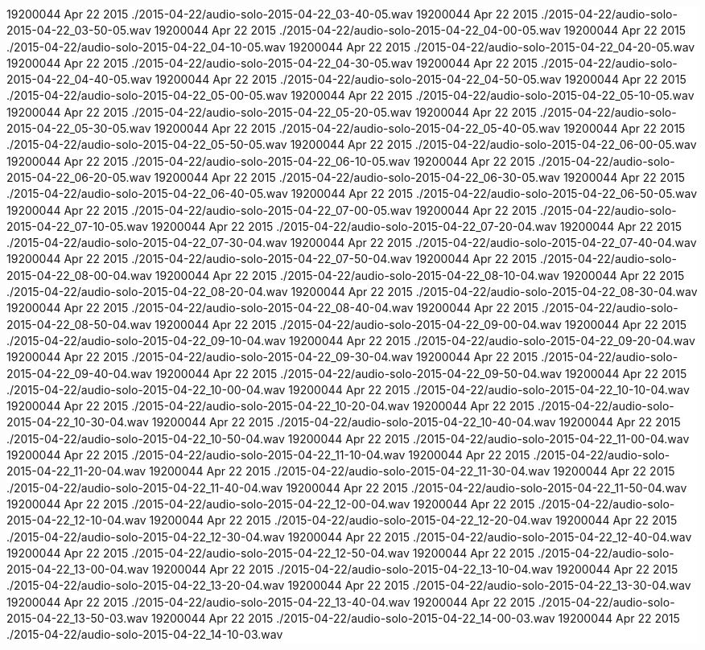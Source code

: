  19200044 Apr 22  2015 ./2015-04-22/audio-solo-2015-04-22_03-40-05.wav
 19200044 Apr 22  2015 ./2015-04-22/audio-solo-2015-04-22_03-50-05.wav
 19200044 Apr 22  2015 ./2015-04-22/audio-solo-2015-04-22_04-00-05.wav
 19200044 Apr 22  2015 ./2015-04-22/audio-solo-2015-04-22_04-10-05.wav
 19200044 Apr 22  2015 ./2015-04-22/audio-solo-2015-04-22_04-20-05.wav
 19200044 Apr 22  2015 ./2015-04-22/audio-solo-2015-04-22_04-30-05.wav
 19200044 Apr 22  2015 ./2015-04-22/audio-solo-2015-04-22_04-40-05.wav
 19200044 Apr 22  2015 ./2015-04-22/audio-solo-2015-04-22_04-50-05.wav
 19200044 Apr 22  2015 ./2015-04-22/audio-solo-2015-04-22_05-00-05.wav
 19200044 Apr 22  2015 ./2015-04-22/audio-solo-2015-04-22_05-10-05.wav
 19200044 Apr 22  2015 ./2015-04-22/audio-solo-2015-04-22_05-20-05.wav
 19200044 Apr 22  2015 ./2015-04-22/audio-solo-2015-04-22_05-30-05.wav
 19200044 Apr 22  2015 ./2015-04-22/audio-solo-2015-04-22_05-40-05.wav
 19200044 Apr 22  2015 ./2015-04-22/audio-solo-2015-04-22_05-50-05.wav
 19200044 Apr 22  2015 ./2015-04-22/audio-solo-2015-04-22_06-00-05.wav
 19200044 Apr 22  2015 ./2015-04-22/audio-solo-2015-04-22_06-10-05.wav
 19200044 Apr 22  2015 ./2015-04-22/audio-solo-2015-04-22_06-20-05.wav
 19200044 Apr 22  2015 ./2015-04-22/audio-solo-2015-04-22_06-30-05.wav
 19200044 Apr 22  2015 ./2015-04-22/audio-solo-2015-04-22_06-40-05.wav
 19200044 Apr 22  2015 ./2015-04-22/audio-solo-2015-04-22_06-50-05.wav
 19200044 Apr 22  2015 ./2015-04-22/audio-solo-2015-04-22_07-00-05.wav
 19200044 Apr 22  2015 ./2015-04-22/audio-solo-2015-04-22_07-10-05.wav
 19200044 Apr 22  2015 ./2015-04-22/audio-solo-2015-04-22_07-20-04.wav
 19200044 Apr 22  2015 ./2015-04-22/audio-solo-2015-04-22_07-30-04.wav
 19200044 Apr 22  2015 ./2015-04-22/audio-solo-2015-04-22_07-40-04.wav
 19200044 Apr 22  2015 ./2015-04-22/audio-solo-2015-04-22_07-50-04.wav
 19200044 Apr 22  2015 ./2015-04-22/audio-solo-2015-04-22_08-00-04.wav
 19200044 Apr 22  2015 ./2015-04-22/audio-solo-2015-04-22_08-10-04.wav
 19200044 Apr 22  2015 ./2015-04-22/audio-solo-2015-04-22_08-20-04.wav
 19200044 Apr 22  2015 ./2015-04-22/audio-solo-2015-04-22_08-30-04.wav
 19200044 Apr 22  2015 ./2015-04-22/audio-solo-2015-04-22_08-40-04.wav
 19200044 Apr 22  2015 ./2015-04-22/audio-solo-2015-04-22_08-50-04.wav
 19200044 Apr 22  2015 ./2015-04-22/audio-solo-2015-04-22_09-00-04.wav
 19200044 Apr 22  2015 ./2015-04-22/audio-solo-2015-04-22_09-10-04.wav
 19200044 Apr 22  2015 ./2015-04-22/audio-solo-2015-04-22_09-20-04.wav
 19200044 Apr 22  2015 ./2015-04-22/audio-solo-2015-04-22_09-30-04.wav
 19200044 Apr 22  2015 ./2015-04-22/audio-solo-2015-04-22_09-40-04.wav
 19200044 Apr 22  2015 ./2015-04-22/audio-solo-2015-04-22_09-50-04.wav
 19200044 Apr 22  2015 ./2015-04-22/audio-solo-2015-04-22_10-00-04.wav
 19200044 Apr 22  2015 ./2015-04-22/audio-solo-2015-04-22_10-10-04.wav
 19200044 Apr 22  2015 ./2015-04-22/audio-solo-2015-04-22_10-20-04.wav
 19200044 Apr 22  2015 ./2015-04-22/audio-solo-2015-04-22_10-30-04.wav
 19200044 Apr 22  2015 ./2015-04-22/audio-solo-2015-04-22_10-40-04.wav
 19200044 Apr 22  2015 ./2015-04-22/audio-solo-2015-04-22_10-50-04.wav
 19200044 Apr 22  2015 ./2015-04-22/audio-solo-2015-04-22_11-00-04.wav
 19200044 Apr 22  2015 ./2015-04-22/audio-solo-2015-04-22_11-10-04.wav
 19200044 Apr 22  2015 ./2015-04-22/audio-solo-2015-04-22_11-20-04.wav
 19200044 Apr 22  2015 ./2015-04-22/audio-solo-2015-04-22_11-30-04.wav
 19200044 Apr 22  2015 ./2015-04-22/audio-solo-2015-04-22_11-40-04.wav
 19200044 Apr 22  2015 ./2015-04-22/audio-solo-2015-04-22_11-50-04.wav
 19200044 Apr 22  2015 ./2015-04-22/audio-solo-2015-04-22_12-00-04.wav
 19200044 Apr 22  2015 ./2015-04-22/audio-solo-2015-04-22_12-10-04.wav
 19200044 Apr 22  2015 ./2015-04-22/audio-solo-2015-04-22_12-20-04.wav
 19200044 Apr 22  2015 ./2015-04-22/audio-solo-2015-04-22_12-30-04.wav
 19200044 Apr 22  2015 ./2015-04-22/audio-solo-2015-04-22_12-40-04.wav
 19200044 Apr 22  2015 ./2015-04-22/audio-solo-2015-04-22_12-50-04.wav
 19200044 Apr 22  2015 ./2015-04-22/audio-solo-2015-04-22_13-00-04.wav
 19200044 Apr 22  2015 ./2015-04-22/audio-solo-2015-04-22_13-10-04.wav
 19200044 Apr 22  2015 ./2015-04-22/audio-solo-2015-04-22_13-20-04.wav
 19200044 Apr 22  2015 ./2015-04-22/audio-solo-2015-04-22_13-30-04.wav
 19200044 Apr 22  2015 ./2015-04-22/audio-solo-2015-04-22_13-40-04.wav
 19200044 Apr 22  2015 ./2015-04-22/audio-solo-2015-04-22_13-50-03.wav
 19200044 Apr 22  2015 ./2015-04-22/audio-solo-2015-04-22_14-00-03.wav
 19200044 Apr 22  2015 ./2015-04-22/audio-solo-2015-04-22_14-10-03.wav